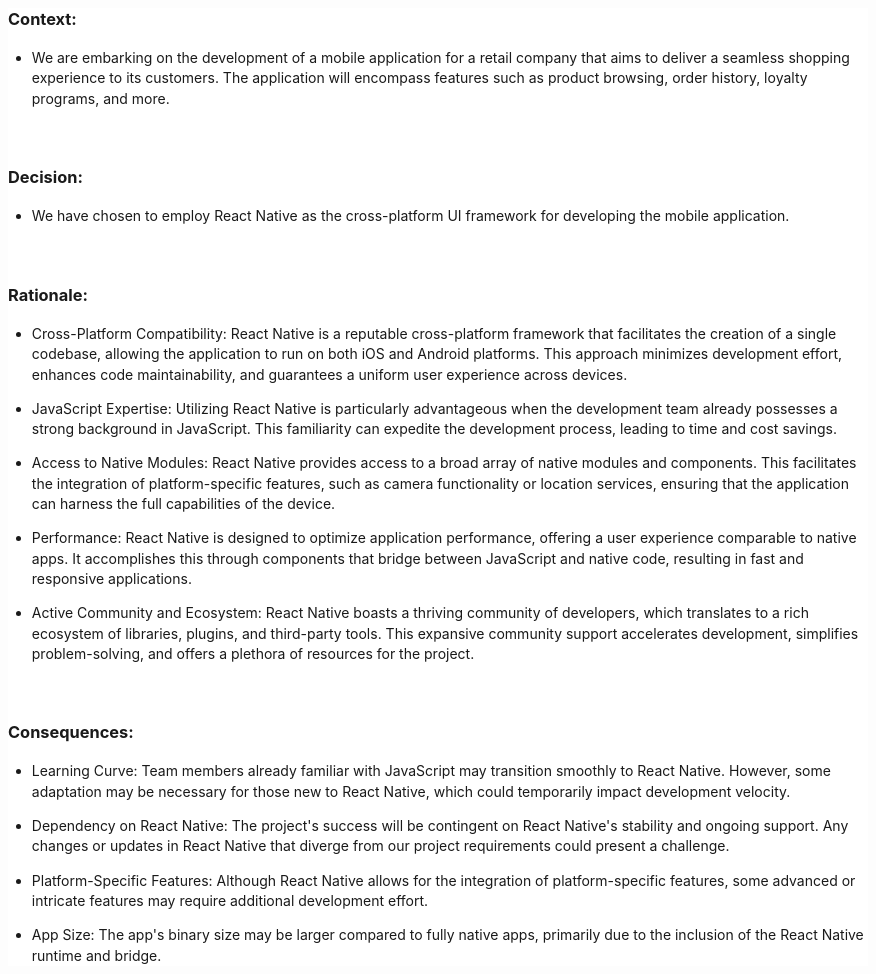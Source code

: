 ### Context:

- We are embarking on the development of a mobile application for a retail company that aims to deliver a seamless shopping experience to its customers. The application will encompass features such as product browsing, order history, loyalty programs, and more.

<br/>

### Decision:

- We have chosen to employ React Native as the cross-platform UI framework for developing the mobile application.

<br/>

### Rationale:

- Cross-Platform Compatibility: React Native is a reputable cross-platform framework that facilitates the creation of a single codebase, allowing the application to run on both iOS and Android platforms. This approach minimizes development effort, enhances code maintainability, and guarantees a uniform user experience across devices.

- JavaScript Expertise: Utilizing React Native is particularly advantageous when the development team already possesses a strong background in JavaScript. This familiarity can expedite the development process, leading to time and cost savings.

- Access to Native Modules: React Native provides access to a broad array of native modules and components. This facilitates the integration of platform-specific features, such as camera functionality or location services, ensuring that the application can harness the full capabilities of the device.

- Performance: React Native is designed to optimize application performance, offering a user experience comparable to native apps. It accomplishes this through components that bridge between JavaScript and native code, resulting in fast and responsive applications.

- Active Community and Ecosystem: React Native boasts a thriving community of developers, which translates to a rich ecosystem of libraries, plugins, and third-party tools. This expansive community support accelerates development, simplifies problem-solving, and offers a plethora of resources for the project.

<br/>

### Consequences:

- Learning Curve: Team members already familiar with JavaScript may transition smoothly to React Native. However, some adaptation may be necessary for those new to React Native, which could temporarily impact development velocity.

- Dependency on React Native: The project's success will be contingent on React Native's stability and ongoing support. Any changes or updates in React Native that diverge from our project requirements could present a challenge.

- Platform-Specific Features: Although React Native allows for the integration of platform-specific features, some advanced or intricate features may require additional development effort.

- App Size: The app's binary size may be larger compared to fully native apps, primarily due to the inclusion of the React Native runtime and bridge.

